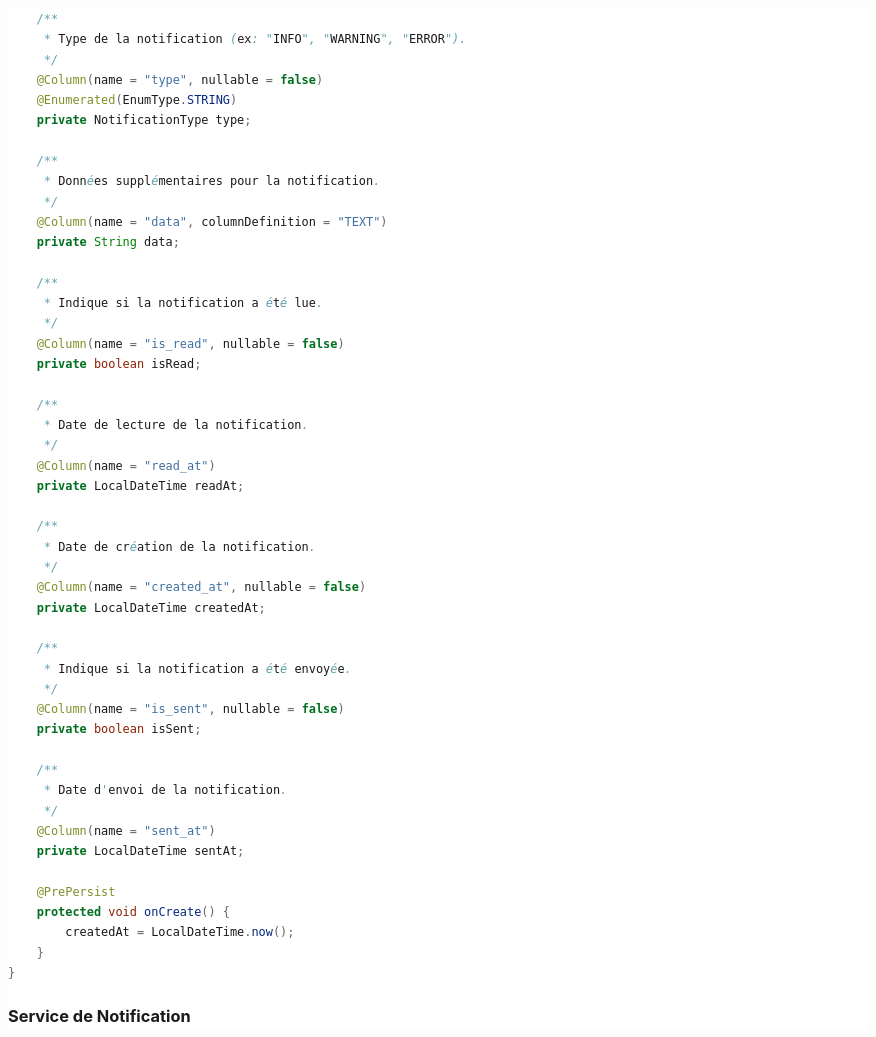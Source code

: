 ```java
    /**
     * Type de la notification (ex: "INFO", "WARNING", "ERROR").
     */
    @Column(name = "type", nullable = false)
    @Enumerated(EnumType.STRING)
    private NotificationType type;

    /**
     * Données supplémentaires pour la notification.
     */
    @Column(name = "data", columnDefinition = "TEXT")
    private String data;

    /**
     * Indique si la notification a été lue.
     */
    @Column(name = "is_read", nullable = false)
    private boolean isRead;

    /**
     * Date de lecture de la notification.
     */
    @Column(name = "read_at")
    private LocalDateTime readAt;

    /**
     * Date de création de la notification.
     */
    @Column(name = "created_at", nullable = false)
    private LocalDateTime createdAt;

    /**
     * Indique si la notification a été envoyée.
     */
    @Column(name = "is_sent", nullable = false)
    private boolean isSent;

    /**
     * Date d'envoi de la notification.
     */
    @Column(name = "sent_at")
    private LocalDateTime sentAt;

    @PrePersist
    protected void onCreate() {
        createdAt = LocalDateTime.now();
    }
}
```

### Service de Notification
